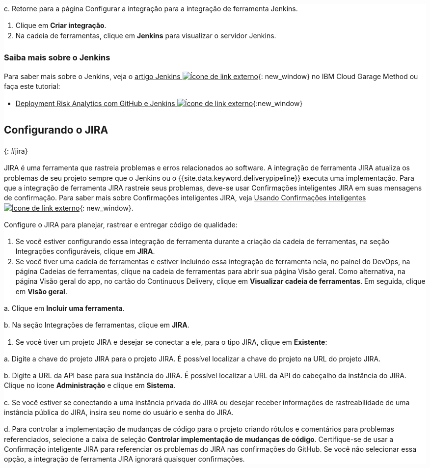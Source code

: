  c. Retorne para a página Configurar a integração para a integração de ferramenta Jenkins.

1. Clique em
**Criar integração**.
1. Na cadeia de ferramentas, clique em **Jenkins** para visualizar o servidor Jenkins.  

### Saiba mais sobre o Jenkins

Para saber mais sobre o Jenkins, veja o [artigo Jenkins ![Ícone de link externo](../../icons/launch-glyph.svg "Ícone de link externo")](https://www.ibm.com/cloud/garage/content/deliver/tool_jenkins/){: new_window} no IBM Cloud Garage Method ou faça este tutorial:

  * [Deployment Risk Analytics com GitHub e Jenkins ![Ícone de link externo](../../icons/launch-glyph.svg "Ícone de link externo")](https://www.ibm.com/cloud/garage/tutorials/tutorial_toolchain_dra){:new_window}
  
  
## Configurando o JIRA
{: #jira}

JIRA é uma ferramenta que rastreia problemas e erros relacionados ao software. A integração de ferramenta JIRA atualiza os problemas de seu projeto sempre que o Jenkins ou o {{site.data.keyword.deliverypipeline}} executa uma implementação. Para que a integração de ferramenta JIRA rastreie seus problemas, deve-se usar Confirmações inteligentes JIRA em suas mensagens de confirmação. Para saber mais sobre Confirmações inteligentes JIRA, veja [Usando Confirmações inteligentes ![Ícone de link externo](../../icons/launch-glyph.svg "Ícone de link externo")](https://confluence.atlassian.com/fisheye/using-smart-commits-298976812.html){: new_window}.

Configure o JIRA para planejar, rastrear e entregar código de qualidade:

1. Se você estiver configurando essa integração de ferramenta durante a criação da cadeia de ferramentas, na seção Integrações configuráveis, clique em **JIRA**.
1. Se você tiver uma cadeia de ferramentas e estiver incluindo essa integração de ferramenta nela, no painel do DevOps, na página Cadeias de ferramentas, clique na cadeia de ferramentas para abrir sua página Visão geral. Como alternativa, na página Visão geral do app, no cartão do Continuous Delivery, clique em **Visualizar cadeia de ferramentas**. Em seguida, clique em **Visão geral**.  

 a. Clique em **Incluir uma ferramenta**.

 b. Na seção Integrações de ferramentas, clique em **JIRA**.

1. Se você tiver um projeto JIRA e desejar se conectar a ele, para o tipo JIRA, clique em **Existente**:

 a. Digite a chave do projeto JIRA para o projeto JIRA. É possível localizar a chave do projeto na URL do projeto JIRA.

 b. Digite a URL da API base para sua instância do JIRA. É possível localizar a URL da API do cabeçalho da instância do JIRA. Clique no ícone **Administração** e clique em **Sistema**.

 c. Se você estiver se conectando a uma instância privada do JIRA ou desejar receber informações de rastreabilidade de uma instância pública do JIRA, insira seu nome do usuário e senha do JIRA.

 d. Para controlar a implementação de mudanças de código para o projeto criando rótulos e comentários para problemas referenciados, selecione a caixa de seleção **Controlar implementação de mudanças de código**. Certifique-se de usar a Confirmação inteligente JIRA para referenciar os problemas do JIRA nas confirmações do GitHub. Se você não selecionar essa opção, a integração de ferramenta JIRA ignorará quaisquer confirmações.

